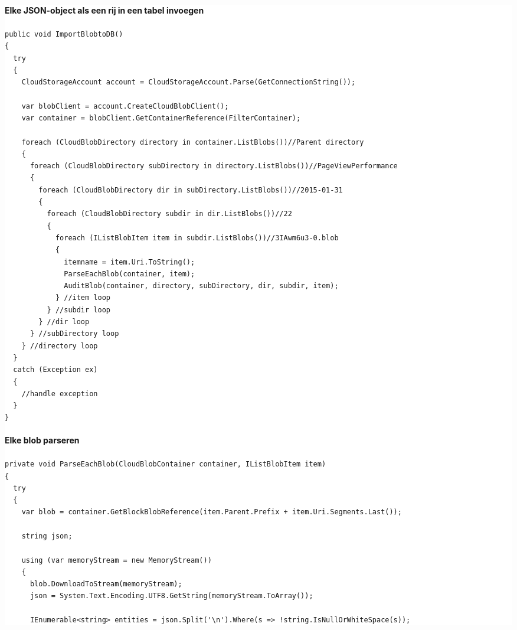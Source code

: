 #### <a name="insert-each-json-object-as-a-table-row"></a>Elke JSON-object als een rij in een tabel invoegen


    public void ImportBlobtoDB()
    {
      try
      {
        CloudStorageAccount account = CloudStorageAccount.Parse(GetConnectionString());

        var blobClient = account.CreateCloudBlobClient();
        var container = blobClient.GetContainerReference(FilterContainer);

        foreach (CloudBlobDirectory directory in container.ListBlobs())//Parent directory
        {
          foreach (CloudBlobDirectory subDirectory in directory.ListBlobs())//PageViewPerformance
          {
            foreach (CloudBlobDirectory dir in subDirectory.ListBlobs())//2015-01-31
            {
              foreach (CloudBlobDirectory subdir in dir.ListBlobs())//22
              {
                foreach (IListBlobItem item in subdir.ListBlobs())//3IAwm6u3-0.blob
                {
                  itemname = item.Uri.ToString();
                  ParseEachBlob(container, item);
                  AuditBlob(container, directory, subDirectory, dir, subdir, item);
                } //item loop
              } //subdir loop
            } //dir loop
          } //subDirectory loop
        } //directory loop
      }
      catch (Exception ex)
      {
        //handle exception
      }
    }

#### <a name="parse-each-blob"></a>Elke blob parseren

    private void ParseEachBlob(CloudBlobContainer container, IListBlobItem item)
    {
      try
      {
        var blob = container.GetBlockBlobReference(item.Parent.Prefix + item.Uri.Segments.Last());
    
        string json;
    
        using (var memoryStream = new MemoryStream())
        {
          blob.DownloadToStream(memoryStream);
          json = System.Text.Encoding.UTF8.GetString(memoryStream.ToArray());
    
          IEnumerable<string> entities = json.Split('\n').Where(s => !string.IsNullOrWhiteSpace(s));
    